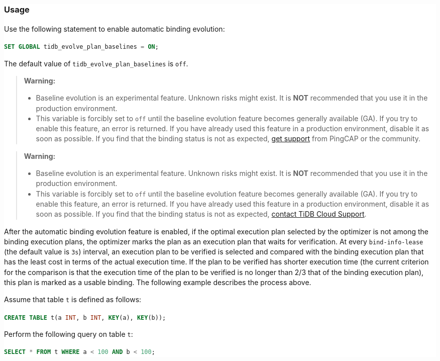 ### Usage

Use the following statement to enable automatic binding evolution:


```sql
SET GLOBAL tidb_evolve_plan_baselines = ON;
```

The default value of `tidb_evolve_plan_baselines` is `off`.

<CustomContent platform="tidb">

> **Warning:**
>
> + Baseline evolution is an experimental feature. Unknown risks might exist. It is **NOT** recommended that you use it in the production environment.
> + This variable is forcibly set to `off` until the baseline evolution feature becomes generally available (GA). If you try to enable this feature, an error is returned. If you have already used this feature in a production environment, disable it as soon as possible. If you find that the binding status is not as expected, [get support](/support.md) from PingCAP or the community.

</CustomContent>

<CustomContent platform="tidb-cloud">

> **Warning:**
>
> + Baseline evolution is an experimental feature. Unknown risks might exist. It is **NOT** recommended that you use it in the production environment.
> + This variable is forcibly set to `off` until the baseline evolution feature becomes generally available (GA). If you try to enable this feature, an error is returned. If you have already used this feature in a production environment, disable it as soon as possible. If you find that the binding status is not as expected, [contact TiDB Cloud Support](/tidb-cloud/tidb-cloud-support.md).

</CustomContent>

After the automatic binding evolution feature is enabled, if the optimal execution plan selected by the optimizer is not among the binding execution plans, the optimizer marks the plan as an execution plan that waits for verification. At every `bind-info-lease` (the default value is `3s`) interval, an execution plan to be verified is selected and compared with the binding execution plan that has the least cost in terms of the actual execution time. If the plan to be verified has shorter execution time (the current criterion for the comparison is that the execution time of the plan to be verified is no longer than 2/3 that of the binding execution plan), this plan is marked as a usable binding. The following example describes the process above.

Assume that table `t` is defined as follows:


```sql
CREATE TABLE t(a INT, b INT, KEY(a), KEY(b));
```

Perform the following query on table `t`:


```sql
SELECT * FROM t WHERE a < 100 AND b < 100;
```
